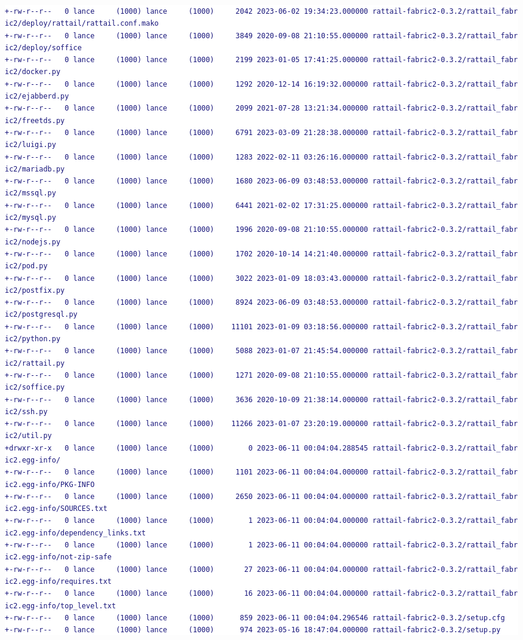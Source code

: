 ```diff
+-rw-r--r--   0 lance     (1000) lance     (1000)     2042 2023-06-02 19:34:23.000000 rattail-fabric2-0.3.2/rattail_fabric2/deploy/rattail/rattail.conf.mako
+-rw-r--r--   0 lance     (1000) lance     (1000)     3849 2020-09-08 21:10:55.000000 rattail-fabric2-0.3.2/rattail_fabric2/deploy/soffice
+-rw-r--r--   0 lance     (1000) lance     (1000)     2199 2023-01-05 17:41:25.000000 rattail-fabric2-0.3.2/rattail_fabric2/docker.py
+-rw-r--r--   0 lance     (1000) lance     (1000)     1292 2020-12-14 16:19:32.000000 rattail-fabric2-0.3.2/rattail_fabric2/ejabberd.py
+-rw-r--r--   0 lance     (1000) lance     (1000)     2099 2021-07-28 13:21:34.000000 rattail-fabric2-0.3.2/rattail_fabric2/freetds.py
+-rw-r--r--   0 lance     (1000) lance     (1000)     6791 2023-03-09 21:28:38.000000 rattail-fabric2-0.3.2/rattail_fabric2/luigi.py
+-rw-r--r--   0 lance     (1000) lance     (1000)     1283 2022-02-11 03:26:16.000000 rattail-fabric2-0.3.2/rattail_fabric2/mariadb.py
+-rw-r--r--   0 lance     (1000) lance     (1000)     1680 2023-06-09 03:48:53.000000 rattail-fabric2-0.3.2/rattail_fabric2/mssql.py
+-rw-r--r--   0 lance     (1000) lance     (1000)     6441 2021-02-02 17:31:25.000000 rattail-fabric2-0.3.2/rattail_fabric2/mysql.py
+-rw-r--r--   0 lance     (1000) lance     (1000)     1996 2020-09-08 21:10:55.000000 rattail-fabric2-0.3.2/rattail_fabric2/nodejs.py
+-rw-r--r--   0 lance     (1000) lance     (1000)     1702 2020-10-14 14:21:40.000000 rattail-fabric2-0.3.2/rattail_fabric2/pod.py
+-rw-r--r--   0 lance     (1000) lance     (1000)     3022 2023-01-09 18:03:43.000000 rattail-fabric2-0.3.2/rattail_fabric2/postfix.py
+-rw-r--r--   0 lance     (1000) lance     (1000)     8924 2023-06-09 03:48:53.000000 rattail-fabric2-0.3.2/rattail_fabric2/postgresql.py
+-rw-r--r--   0 lance     (1000) lance     (1000)    11101 2023-01-09 03:18:56.000000 rattail-fabric2-0.3.2/rattail_fabric2/python.py
+-rw-r--r--   0 lance     (1000) lance     (1000)     5088 2023-01-07 21:45:54.000000 rattail-fabric2-0.3.2/rattail_fabric2/rattail.py
+-rw-r--r--   0 lance     (1000) lance     (1000)     1271 2020-09-08 21:10:55.000000 rattail-fabric2-0.3.2/rattail_fabric2/soffice.py
+-rw-r--r--   0 lance     (1000) lance     (1000)     3636 2020-10-09 21:38:14.000000 rattail-fabric2-0.3.2/rattail_fabric2/ssh.py
+-rw-r--r--   0 lance     (1000) lance     (1000)    11266 2023-01-07 23:20:19.000000 rattail-fabric2-0.3.2/rattail_fabric2/util.py
+drwxr-xr-x   0 lance     (1000) lance     (1000)        0 2023-06-11 00:04:04.288545 rattail-fabric2-0.3.2/rattail_fabric2.egg-info/
+-rw-r--r--   0 lance     (1000) lance     (1000)     1101 2023-06-11 00:04:04.000000 rattail-fabric2-0.3.2/rattail_fabric2.egg-info/PKG-INFO
+-rw-r--r--   0 lance     (1000) lance     (1000)     2650 2023-06-11 00:04:04.000000 rattail-fabric2-0.3.2/rattail_fabric2.egg-info/SOURCES.txt
+-rw-r--r--   0 lance     (1000) lance     (1000)        1 2023-06-11 00:04:04.000000 rattail-fabric2-0.3.2/rattail_fabric2.egg-info/dependency_links.txt
+-rw-r--r--   0 lance     (1000) lance     (1000)        1 2023-06-11 00:04:04.000000 rattail-fabric2-0.3.2/rattail_fabric2.egg-info/not-zip-safe
+-rw-r--r--   0 lance     (1000) lance     (1000)       27 2023-06-11 00:04:04.000000 rattail-fabric2-0.3.2/rattail_fabric2.egg-info/requires.txt
+-rw-r--r--   0 lance     (1000) lance     (1000)       16 2023-06-11 00:04:04.000000 rattail-fabric2-0.3.2/rattail_fabric2.egg-info/top_level.txt
+-rw-r--r--   0 lance     (1000) lance     (1000)      859 2023-06-11 00:04:04.296546 rattail-fabric2-0.3.2/setup.cfg
+-rw-r--r--   0 lance     (1000) lance     (1000)      974 2023-05-16 18:47:04.000000 rattail-fabric2-0.3.2/setup.py
```
